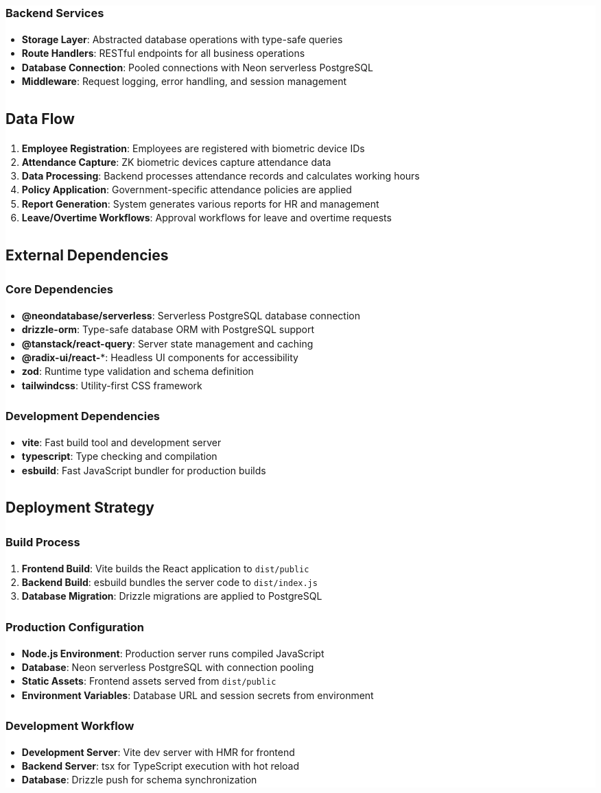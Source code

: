 ### Backend Services
- **Storage Layer**: Abstracted database operations with type-safe queries
- **Route Handlers**: RESTful endpoints for all business operations
- **Database Connection**: Pooled connections with Neon serverless PostgreSQL
- **Middleware**: Request logging, error handling, and session management

## Data Flow

1. **Employee Registration**: Employees are registered with biometric device IDs
2. **Attendance Capture**: ZK biometric devices capture attendance data
3. **Data Processing**: Backend processes attendance records and calculates working hours
4. **Policy Application**: Government-specific attendance policies are applied
5. **Report Generation**: System generates various reports for HR and management
6. **Leave/Overtime Workflows**: Approval workflows for leave and overtime requests

## External Dependencies

### Core Dependencies
- **@neondatabase/serverless**: Serverless PostgreSQL database connection
- **drizzle-orm**: Type-safe database ORM with PostgreSQL support
- **@tanstack/react-query**: Server state management and caching
- **@radix-ui/react-***: Headless UI components for accessibility
- **zod**: Runtime type validation and schema definition
- **tailwindcss**: Utility-first CSS framework

### Development Dependencies
- **vite**: Fast build tool and development server
- **typescript**: Type checking and compilation
- **esbuild**: Fast JavaScript bundler for production builds

## Deployment Strategy

### Build Process
1. **Frontend Build**: Vite builds the React application to `dist/public`
2. **Backend Build**: esbuild bundles the server code to `dist/index.js`
3. **Database Migration**: Drizzle migrations are applied to PostgreSQL

### Production Configuration
- **Node.js Environment**: Production server runs compiled JavaScript
- **Database**: Neon serverless PostgreSQL with connection pooling
- **Static Assets**: Frontend assets served from `dist/public`
- **Environment Variables**: Database URL and session secrets from environment

### Development Workflow
- **Development Server**: Vite dev server with HMR for frontend
- **Backend Server**: tsx for TypeScript execution with hot reload
- **Database**: Drizzle push for schema synchronization
